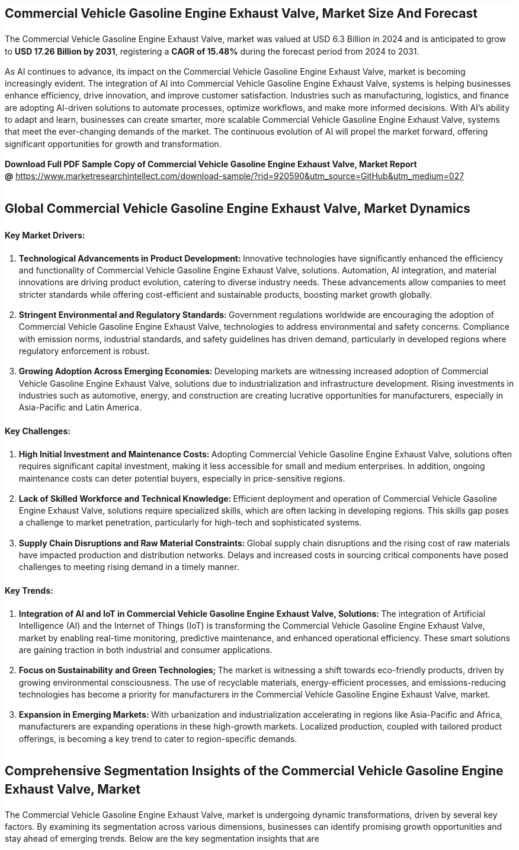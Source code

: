 <h2>Commercial Vehicle Gasoline Engine Exhaust Valve, Market Size And Forecast</h2><p>The Commercial Vehicle Gasoline Engine Exhaust Valve, market was valued at USD 6.3 Billion in 2024 and is anticipated to grow to <strong>USD 17.26 Billion by 2031</strong>, registering a <strong>CAGR of 15.48%</strong> during the forecast period from 2024 to 2031.</p><p>As AI continues to advance, its impact on the Commercial Vehicle Gasoline Engine Exhaust Valve, market is becoming increasingly evident. The integration of AI into Commercial Vehicle Gasoline Engine Exhaust Valve, systems is helping businesses enhance efficiency, drive innovation, and improve customer satisfaction. Industries such as manufacturing, logistics, and finance are adopting AI-driven solutions to automate processes, optimize workflows, and make more informed decisions. With AI’s ability to adapt and learn, businesses can create smarter, more scalable Commercial Vehicle Gasoline Engine Exhaust Valve, systems that meet the ever-changing demands of the market. The continuous evolution of AI will propel the market forward, offering significant opportunities for growth and transformation.</p><p><strong>Download Full PDF Sample Copy of Commercial Vehicle Gasoline Engine Exhaust Valve, Market Report @</strong>&nbsp;<a href="https://www.marketresearchintellect.com/download-sample/?rid=920590&amp;utm_source=GitHub&amp;utm_medium=027">https://www.marketresearchintellect.com/download-sample/?rid=920590&amp;utm_source=GitHub&amp;utm_medium=027</a></p><h2>Global Commercial Vehicle Gasoline Engine Exhaust Valve, Market Dynamics</h2><h4><strong>Key Market Drivers:</strong></h4><ol><li><p><strong>Technological Advancements in Product Development:&nbsp;</strong>Innovative technologies have significantly enhanced the efficiency and functionality of Commercial Vehicle Gasoline Engine Exhaust Valve, solutions. Automation, AI integration, and material innovations are driving product evolution, catering to diverse industry needs. These advancements allow companies to meet stricter standards while offering cost-efficient and sustainable products, boosting market growth globally.</p></li><li><p><strong>Stringent Environmental and Regulatory Standards:&nbsp;</strong>Government regulations worldwide are encouraging the adoption of Commercial Vehicle Gasoline Engine Exhaust Valve, technologies to address environmental and safety concerns. Compliance with emission norms, industrial standards, and safety guidelines has driven demand, particularly in developed regions where regulatory enforcement is robust.</p></li><li><p><strong>Growing Adoption Across Emerging Economies:&nbsp;</strong>Developing markets are witnessing increased adoption of Commercial Vehicle Gasoline Engine Exhaust Valve, solutions due to industrialization and infrastructure development. Rising investments in industries such as automotive, energy, and construction are creating lucrative opportunities for manufacturers, especially in Asia-Pacific and Latin America.</p></li></ol><h4><strong>Key Challenges:</strong></h4><ol><li><p><strong>High Initial Investment and Maintenance Costs:&nbsp;</strong>Adopting Commercial Vehicle Gasoline Engine Exhaust Valve, solutions often requires significant capital investment, making it less accessible for small and medium enterprises. In addition, ongoing maintenance costs can deter potential buyers, especially in price-sensitive regions.</p></li><li><p><strong>Lack of Skilled Workforce and Technical Knowledge:&nbsp;</strong>Efficient deployment and operation of Commercial Vehicle Gasoline Engine Exhaust Valve, solutions require specialized skills, which are often lacking in developing regions. This skills gap poses a challenge to market penetration, particularly for high-tech and sophisticated systems.</p></li><li><p><strong>Supply Chain Disruptions and Raw Material Constraints:&nbsp;</strong>Global supply chain disruptions and the rising cost of raw materials have impacted production and distribution networks. Delays and increased costs in sourcing critical components have posed challenges to meeting rising demand in a timely manner.</p></li></ol><h4><strong>Key Trends:</strong></h4><ol><li><p><strong>Integration of AI and IoT in Commercial Vehicle Gasoline Engine Exhaust Valve, Solutions:&nbsp;</strong>The integration of Artificial Intelligence (AI) and the Internet of Things (IoT) is transforming the Commercial Vehicle Gasoline Engine Exhaust Valve, market by enabling real-time monitoring, predictive maintenance, and enhanced operational efficiency. These smart solutions are gaining traction in both industrial and consumer applications.</p></li><li><p><strong>Focus on Sustainability and Green Technologies;&nbsp;</strong>The market is witnessing a shift towards eco-friendly products, driven by growing environmental consciousness. The use of recyclable materials, energy-efficient processes, and emissions-reducing technologies has become a priority for manufacturers in the Commercial Vehicle Gasoline Engine Exhaust Valve, market.</p></li><li><p><strong>Expansion in Emerging Markets:&nbsp;</strong>With urbanization and industrialization accelerating in regions like Asia-Pacific and Africa, manufacturers are expanding operations in these high-growth markets. Localized production, coupled with tailored product offerings, is becoming a key trend to cater to region-specific demands.</p></li></ol><div class="article-main__content" data-test-id="publishing-text-block"><h2>Comprehensive Segmentation Insights of the Commercial Vehicle Gasoline Engine Exhaust Valve, Market</h2><p>The Commercial Vehicle Gasoline Engine Exhaust Valve, market is undergoing dynamic transformations, driven by several key factors. By examining its segmentation across various dimensions, businesses can identify promising growth opportunities and stay ahead of emerging trends. Below are the key segmentation insights that are